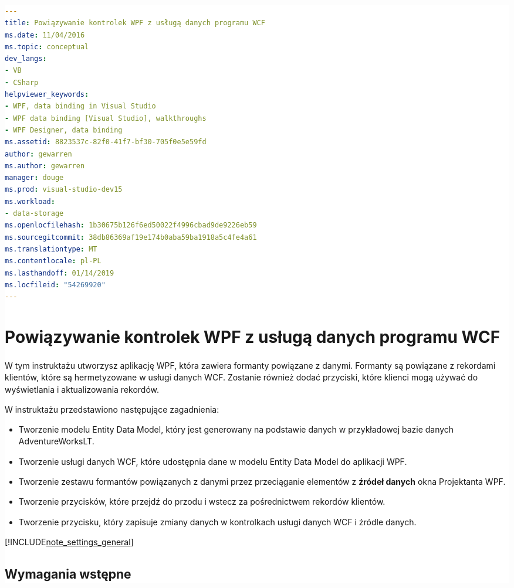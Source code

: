 ```yaml
---
title: Powiązywanie kontrolek WPF z usługą danych programu WCF
ms.date: 11/04/2016
ms.topic: conceptual
dev_langs:
- VB
- CSharp
helpviewer_keywords:
- WPF, data binding in Visual Studio
- WPF data binding [Visual Studio], walkthroughs
- WPF Designer, data binding
ms.assetid: 8823537c-82f0-41f7-bf30-705f0e5e59fd
author: gewarren
ms.author: gewarren
manager: douge
ms.prod: visual-studio-dev15
ms.workload:
- data-storage
ms.openlocfilehash: 1b30675b126f6ed50022f4996cbad9de9226eb59
ms.sourcegitcommit: 38db86369af19e174b0aba59ba1918a5c4fe4a61
ms.translationtype: MT
ms.contentlocale: pl-PL
ms.lasthandoff: 01/14/2019
ms.locfileid: "54269920"
---
```

# <a name="bind-wpf-controls-to-a-wcf-data-service"></a>Powiązywanie kontrolek WPF z usługą danych programu WCF

W tym instruktażu utworzysz aplikację WPF, która zawiera formanty powiązane z danymi. Formanty są powiązane z rekordami klientów, które są hermetyzowane w usługi danych WCF. Zostanie również dodać przyciski, które klienci mogą używać do wyświetlania i aktualizowania rekordów.

W instruktażu przedstawiono następujące zagadnienia:

- Tworzenie modelu Entity Data Model, który jest generowany na podstawie danych w przykładowej bazie danych AdventureWorksLT.

- Tworzenie usługi danych WCF, które udostępnia dane w modelu Entity Data Model do aplikacji WPF.

- Tworzenie zestawu formantów powiązanych z danymi przez przeciąganie elementów z **źródeł danych** okna Projektanta WPF.

- Tworzenie przycisków, które przejdź do przodu i wstecz za pośrednictwem rekordów klientów.

- Tworzenie przycisku, który zapisuje zmiany danych w kontrolkach usługi danych WCF i źródle danych.

[!INCLUDE[note_settings_general](../data-tools/includes/note_settings_general_md.md)]

## <a name="prerequisites"></a>Wymagania wstępne
